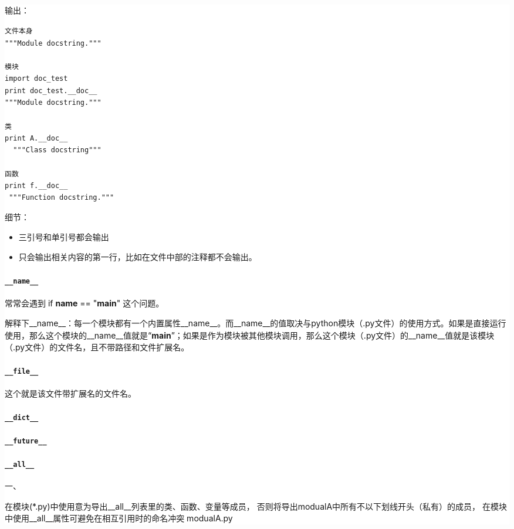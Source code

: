 输出： 

```
文件本身
"""Module docstring."""

模块
import doc_test
print doc_test.__doc__
"""Module docstring."""

类
print A.__doc__
  """Class docstring"""

函数
print f.__doc__
 """Function docstring."""
```

细节：

* 三引号和单引号都会输出


* 只会输出相关内容的第一行，比如在文件中部的注释都不会输出。



#### `__name__`

常常会遇到 if __name__ == "__main__" 这个问题。

解释下__name__：每一个模块都有一个内置属性__name__。而__name__的值取决与python模块（.py文件）的使用方式。如果是直接运行使用，那么这个模块的__name__值就是“__main__”；如果是作为模块被其他模块调用，那么这个模块（.py文件）的__name__值就是该模块（.py文件）的文件名，且不带路径和文件扩展名。

#### `__file__`

这个就是该文件带扩展名的文件名。





#### `__dict__`






#### `__future__`



#### `__all__`

一、

 在模块(*.py)中使用意为导出__all__列表里的类、函数、变量等成员，
 否则将导出modualA中所有不以下划线开头（私有）的成员，
在模块中使用__all__属性可避免在相互引用时的命名冲突 
modualA.py
